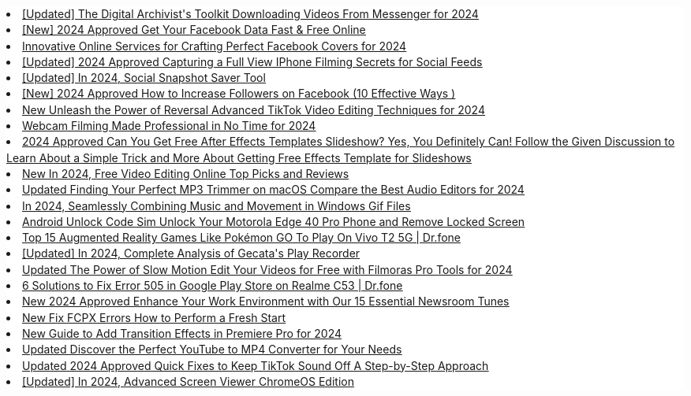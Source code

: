 <li><a href="https://facebook-videos.techidaily.com/updated-the-digital-archivists-toolkit-downloading-videos-from-messenger-for-2024/"><u>[Updated] The Digital Archivist's Toolkit  Downloading Videos From Messenger for 2024</u></a></li>
<li><a href="https://facebook-videos.techidaily.com/new-2024-approved-get-your-facebook-data-fast-and-free-online/"><u>[New] 2024 Approved  Get Your Facebook Data Fast & Free Online</u></a></li>
<li><a href="https://facebook-videos.techidaily.com/innovative-online-services-for-crafting-perfect-facebook-covers-for-2024/"><u>Innovative Online Services for Crafting Perfect Facebook Covers for 2024</u></a></li>
<li><a href="https://facebook-videos.techidaily.com/updated-2024-approved-capturing-a-full-view-iphone-filming-secrets-for-social-feeds/"><u>[Updated] 2024 Approved  Capturing a Full View  IPhone Filming Secrets for Social Feeds</u></a></li>
<li><a href="https://facebook-videos.techidaily.com/updated-in-2024-social-snapshot-saver-tool/"><u>[Updated] In 2024, Social Snapshot Saver Tool</u></a></li>
<li><a href="https://facebook-videos.techidaily.com/new-2024-approved-how-to-increase-followers-on-facebook-10-effective-ways/"><u>[New] 2024 Approved  How to Increase Followers on Facebook (10 Effective Ways )</u></a></li>
<li><a href="https://video-creation-software.techidaily.com/new-unleash-the-power-of-reversal-advanced-tiktok-video-editing-techniques-for-2024/"><u>New Unleash the Power of Reversal Advanced TikTok Video Editing Techniques for 2024</u></a></li>
<li><a href="https://visual-screen-recording.techidaily.com/webcam-filming-made-professional-in-no-time-for-2024/"><u>Webcam Filming Made Professional in No Time for 2024</u></a></li>
<li><a href="https://ai-editing-video.techidaily.com/2024-approved-can-you-get-free-after-effects-templates-slideshow-yes-you-definitely-can-follow-the-given-discussion-to-learn-about-a-simple-trick-and-more-a/"><u>2024 Approved Can You Get Free After Effects Templates Slideshow? Yes, You Definitely Can! Follow the Given Discussion to Learn About a Simple Trick and More About Getting Free Effects Template for Slideshows</u></a></li>
<li><a href="https://video-ai-editor.techidaily.com/new-in-2024-free-video-editing-online-top-picks-and-reviews/"><u>New In 2024, Free Video Editing Online Top Picks and Reviews</u></a></li>
<li><a href="https://audio-editing.techidaily.com/updated-finding-your-perfect-mp3-trimmer-on-macos-compare-the-best-audio-editors-for-2024/"><u>Updated Finding Your Perfect MP3 Trimmer on macOS Compare the Best Audio Editors for 2024</u></a></li>
<li><a href="https://voice-adjusting.techidaily.com/in-2024-seamlessly-combining-music-and-movement-in-windows-gif-files/"><u>In 2024, Seamlessly Combining Music and Movement in Windows Gif Files</u></a></li>
<li><a href="https://sim-unlock.techidaily.com/android-unlock-code-sim-unlock-your-motorola-edge-40-pro-phone-and-remove-locked-screen-by-drfone-android/"><u>Android Unlock Code Sim Unlock Your Motorola Edge 40 Pro Phone and Remove Locked Screen</u></a></li>
<li><a href="https://change-location.techidaily.com/top-15-augmented-reality-games-like-pokemon-go-to-play-on-vivo-t2-5g-drfone-by-drfone-virtual-android/"><u>Top 15 Augmented Reality Games Like Pokémon GO To Play On Vivo T2 5G | Dr.fone</u></a></li>
<li><a href="https://on-screen-recording.techidaily.com/updated-in-2024-complete-analysis-of-gecatas-play-recorder/"><u>[Updated] In 2024, Complete Analysis of Gecata's Play Recorder</u></a></li>
<li><a href="https://smart-video-creator.techidaily.com/updated-the-power-of-slow-motion-edit-your-videos-for-free-with-filmoras-pro-tools-for-2024/"><u>Updated The Power of Slow Motion Edit Your Videos for Free with Filmoras Pro Tools for 2024</u></a></li>
<li><a href="https://howto.techidaily.com/6-solutions-to-fix-error-505-in-google-play-store-on-realme-c53-drfone-by-drfone-fix-android-problems-fix-android-problems/"><u>6 Solutions to Fix Error 505 in Google Play Store on Realme C53 | Dr.fone</u></a></li>
<li><a href="https://sound-optimizing.techidaily.com/new-2024-approved-enhance-your-work-environment-with-our-15-essential-newsroom-tunes/"><u>New 2024 Approved Enhance Your Work Environment with Our 15 Essential Newsroom Tunes</u></a></li>
<li><a href="https://ai-vdieo-software.techidaily.com/new-fix-fcpx-errors-how-to-perform-a-fresh-start/"><u>New Fix FCPX Errors How to Perform a Fresh Start</u></a></li>
<li><a href="https://ai-video-editing.techidaily.com/new-guide-to-add-transition-effects-in-premiere-pro-for-2024/"><u>New Guide to Add Transition Effects in Premiere Pro for 2024</u></a></li>
<li><a href="https://ai-driven-video-production.techidaily.com/updated-discover-the-perfect-youtube-to-mp4-converter-for-your-needs/"><u>Updated Discover the Perfect YouTube to MP4 Converter for Your Needs</u></a></li>
<li><a href="https://sound-tweaking.techidaily.com/updated-2024-approved-quick-fixes-to-keep-tiktok-sound-off-a-step-by-step-approach/"><u>Updated 2024 Approved Quick Fixes to Keep TikTok Sound Off A Step-by-Step Approach</u></a></li>
<li><a href="https://screen-mirroring-recording.techidaily.com/updated-in-2024-advanced-screen-viewer-chromeos-edition/"><u>[Updated] In 2024, Advanced Screen Viewer  ChromeOS Edition</u></a></li>